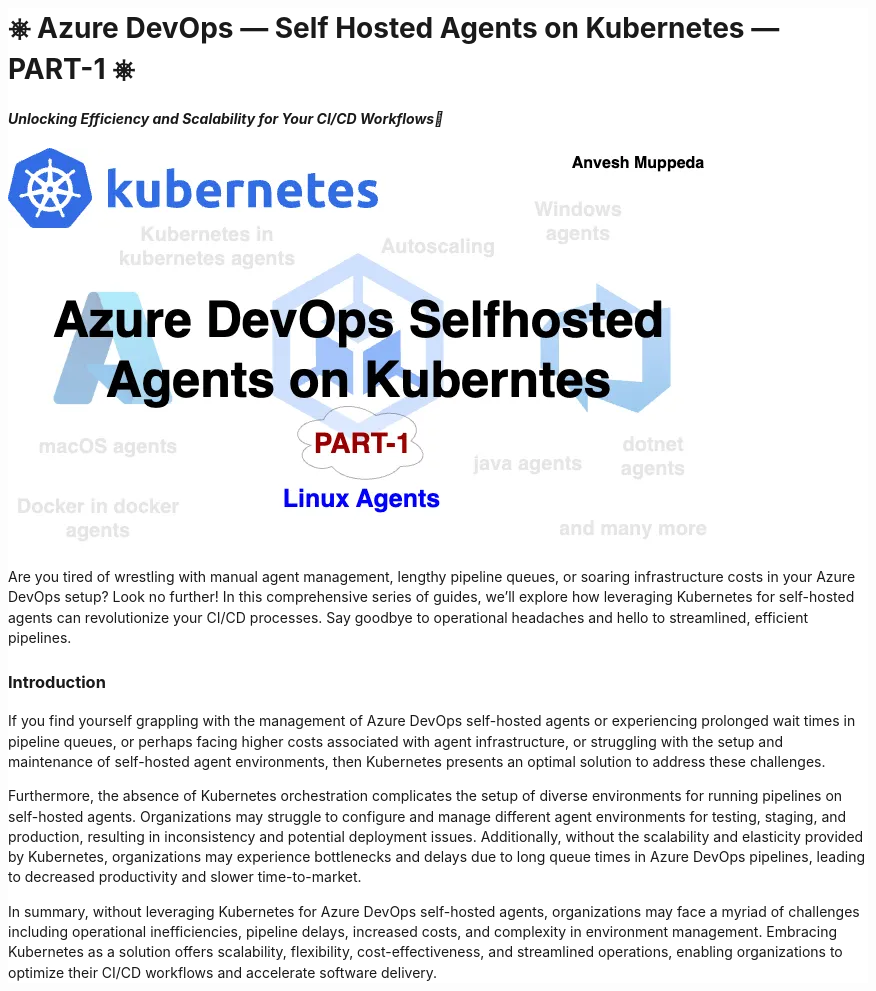 # ⎈ Azure DevOps — Self Hosted Agents on Kubernetes — PART-1 ⎈
#### *Unlocking Efficiency and Scalability for Your CI/CD Workflows🚀*

![img](./img/linux-agent.png.webp)


Are you tired of wrestling with manual agent management, lengthy pipeline queues, or soaring infrastructure costs in your Azure DevOps setup? Look no further! In this comprehensive series of guides, we’ll explore how leveraging Kubernetes for self-hosted agents can revolutionize your CI/CD processes. Say goodbye to operational headaches and hello to streamlined, efficient pipelines.

### Introduction

If you find yourself grappling with the management of Azure DevOps self-hosted agents or experiencing prolonged wait times in pipeline queues, or perhaps facing higher costs associated with agent infrastructure, or struggling with the setup and maintenance of self-hosted agent environments, then Kubernetes presents an optimal solution to address these challenges.

Furthermore, the absence of Kubernetes orchestration complicates the setup of diverse environments for running pipelines on self-hosted agents. Organizations may struggle to configure and manage different agent environments for testing, staging, and production, resulting in inconsistency and potential deployment issues. Additionally, without the scalability and elasticity provided by Kubernetes, organizations may experience bottlenecks and delays due to long queue times in Azure DevOps pipelines, leading to decreased productivity and slower time-to-market.

In summary, without leveraging Kubernetes for Azure DevOps self-hosted agents, organizations may face a myriad of challenges including operational inefficiencies, pipeline delays, increased costs, and complexity in environment management. Embracing Kubernetes as a solution offers scalability, flexibility, cost-effectiveness, and streamlined operations, enabling organizations to optimize their CI/CD workflows and accelerate software delivery.
